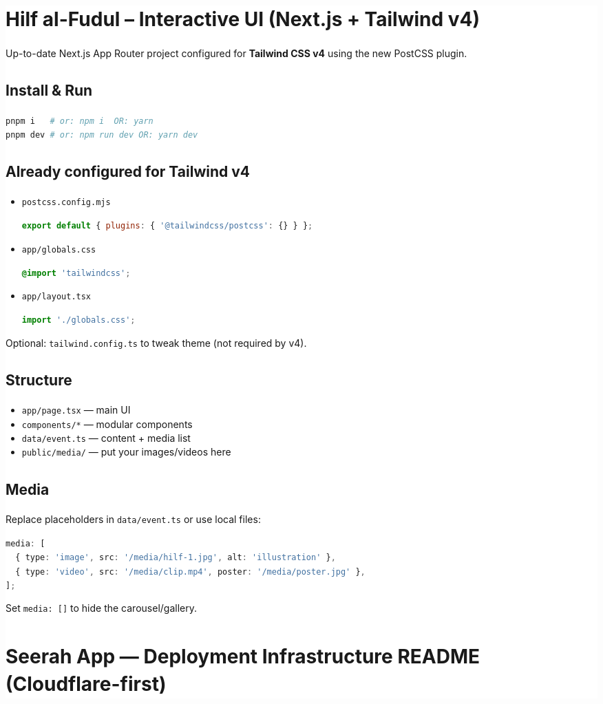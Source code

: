# Hilf al-Fudul – Interactive UI (Next.js + Tailwind v4)

Up-to-date Next.js App Router project configured for **Tailwind CSS v4** using the new PostCSS plugin.

## Install & Run

```bash
pnpm i   # or: npm i  OR: yarn
pnpm dev # or: npm run dev OR: yarn dev
```

## Already configured for Tailwind v4

- `postcss.config.mjs`

  ```js
  export default { plugins: { '@tailwindcss/postcss': {} } };
  ```

- `app/globals.css`

  ```css
  @import 'tailwindcss';
  ```

- `app/layout.tsx`
  ```ts
  import './globals.css';
  ```

Optional: `tailwind.config.ts` to tweak theme (not required by v4).

## Structure

- `app/page.tsx` — main UI
- `components/*` — modular components
- `data/event.ts` — content + media list
- `public/media/` — put your images/videos here

## Media

Replace placeholders in `data/event.ts` or use local files:

```ts
media: [
  { type: 'image', src: '/media/hilf-1.jpg', alt: 'illustration' },
  { type: 'video', src: '/media/clip.mp4', poster: '/media/poster.jpg' },
];
```

Set `media: []` to hide the carousel/gallery.



# Seerah App — Deployment Infrastructure README (Cloudflare-first)
